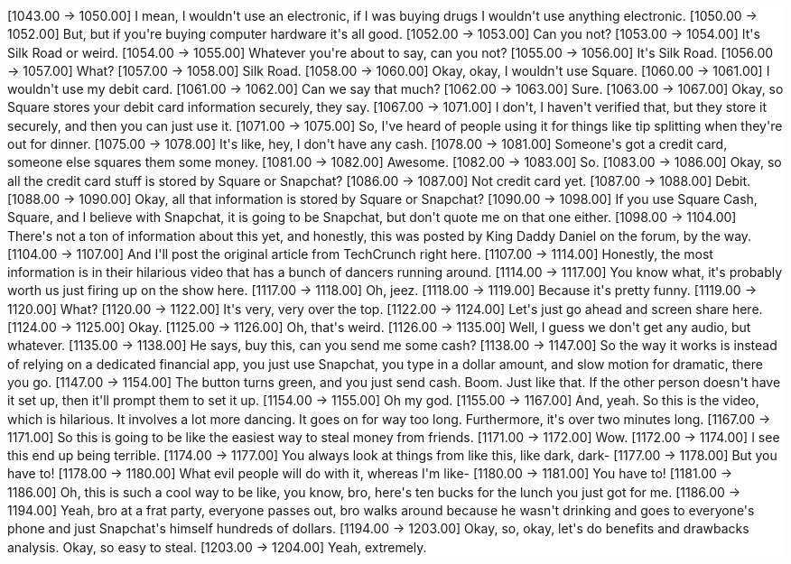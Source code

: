 [1043.00 → 1050.00] I mean, I wouldn't use an electronic, if I was buying drugs I wouldn't use anything electronic.
[1050.00 → 1052.00] But, but if you're buying computer hardware it's all good.
[1052.00 → 1053.00] Can you not?
[1053.00 → 1054.00] It's Silk Road or weird.
[1054.00 → 1055.00] Whatever you're about to say, can you not?
[1055.00 → 1056.00] It's Silk Road.
[1056.00 → 1057.00] What?
[1057.00 → 1058.00] Silk Road.
[1058.00 → 1060.00] Okay, okay, I wouldn't use Square.
[1060.00 → 1061.00] I wouldn't use my debit card.
[1061.00 → 1062.00] Can we say that much?
[1062.00 → 1063.00] Sure.
[1063.00 → 1067.00] Okay, so Square stores your debit card information securely, they say.
[1067.00 → 1071.00] I don't, I haven't verified that, but they store it securely, and then you can just use it.
[1071.00 → 1075.00] So, I've heard of people using it for things like tip splitting when they're out for dinner.
[1075.00 → 1078.00] It's like, hey, I don't have any cash.
[1078.00 → 1081.00] Someone's got a credit card, someone else squares them some money.
[1081.00 → 1082.00] Awesome.
[1082.00 → 1083.00] So.
[1083.00 → 1086.00] Okay, so all the credit card stuff is stored by Square or Snapchat?
[1086.00 → 1087.00] Not credit card yet.
[1087.00 → 1088.00] Debit.
[1088.00 → 1090.00] Okay, all that information is stored by Square or Snapchat?
[1090.00 → 1098.00] If you use Square Cash, Square, and I believe with Snapchat, it is going to be Snapchat, but don't quote me on that one either.
[1098.00 → 1104.00] There's not a ton of information about this yet, and honestly, this was posted by King Daddy Daniel on the forum, by the way.
[1104.00 → 1107.00] And I'll post the original article from TechCrunch right here.
[1107.00 → 1114.00] Honestly, the most information is in their hilarious video that has a bunch of dancers running around.
[1114.00 → 1117.00] You know what, it's probably worth us just firing up on the show here.
[1117.00 → 1118.00] Oh, jeez.
[1118.00 → 1119.00] Because it's pretty funny.
[1119.00 → 1120.00] What?
[1120.00 → 1122.00] It's very, very over the top.
[1122.00 → 1124.00] Let's just go ahead and screen share here.
[1124.00 → 1125.00] Okay.
[1125.00 → 1126.00] Oh, that's weird.
[1126.00 → 1135.00] Well, I guess we don't get any audio, but whatever.
[1135.00 → 1138.00] He says, buy this, can you send me some cash?
[1138.00 → 1147.00] So the way it works is instead of relying on a dedicated financial app, you just use Snapchat, you type in a dollar amount, and slow motion for dramatic, there you go.
[1147.00 → 1154.00] The button turns green, and you just send cash. Boom. Just like that. If the other person doesn't have it set up, then it'll prompt them to set it up.
[1154.00 → 1155.00] Oh my god.
[1155.00 → 1167.00] And, yeah. So this is the video, which is hilarious. It involves a lot more dancing. It goes on for way too long. Furthermore, it's over two minutes long.
[1167.00 → 1171.00] So this is going to be like the easiest way to steal money from friends.
[1171.00 → 1172.00] Wow.
[1172.00 → 1174.00] I see this end up being terrible.
[1174.00 → 1177.00] You always look at things from like this, like dark, dark-
[1177.00 → 1178.00] But you have to!
[1178.00 → 1180.00] What evil people will do with it, whereas I'm like-
[1180.00 → 1181.00] You have to!
[1181.00 → 1186.00] Oh, this is such a cool way to be like, you know, bro, here's ten bucks for the lunch you just got for me.
[1186.00 → 1194.00] Yeah, bro at a frat party, everyone passes out, bro walks around because he wasn't drinking and goes to everyone's phone and just Snapchat's himself hundreds of dollars.
[1194.00 → 1203.00] Okay, so, okay, let's do benefits and drawbacks analysis. Okay, so easy to steal.
[1203.00 → 1204.00] Yeah, extremely.
